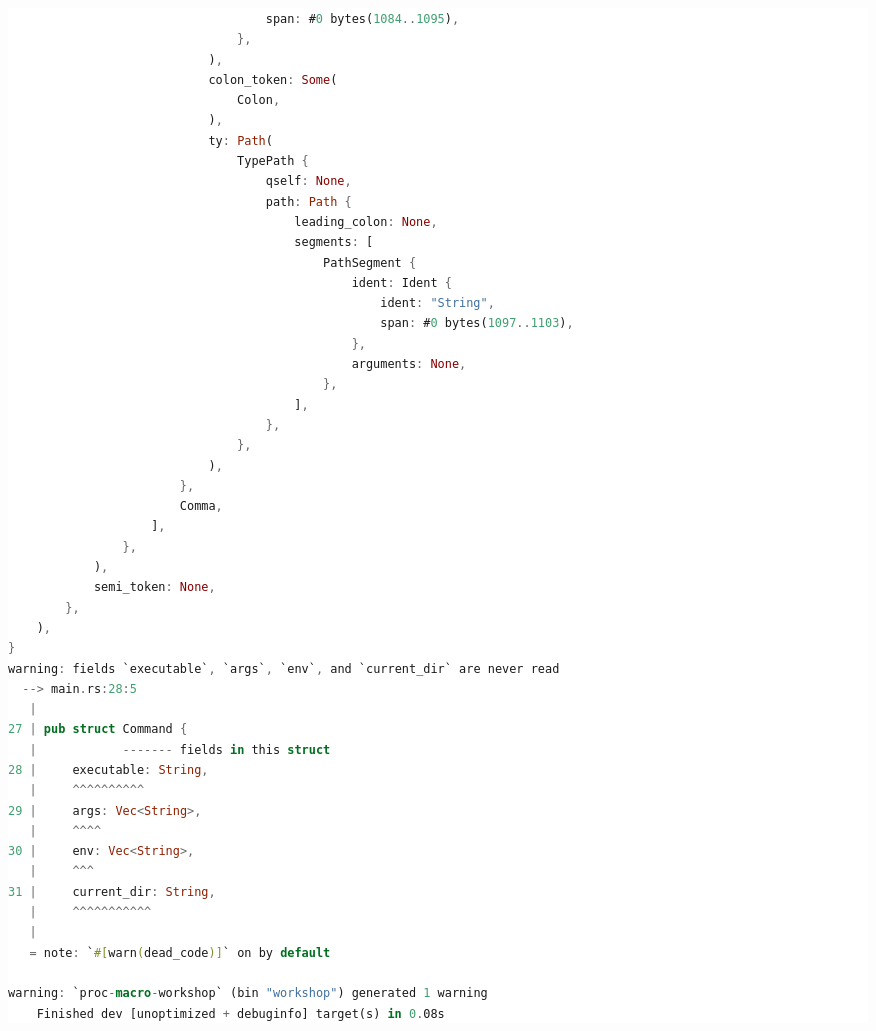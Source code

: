 ```rust
                                    span: #0 bytes(1084..1095),
                                },
                            ),
                            colon_token: Some(
                                Colon,
                            ),
                            ty: Path(
                                TypePath {
                                    qself: None,
                                    path: Path {
                                        leading_colon: None,
                                        segments: [
                                            PathSegment {
                                                ident: Ident {
                                                    ident: "String",
                                                    span: #0 bytes(1097..1103),
                                                },
                                                arguments: None,
                                            },
                                        ],
                                    },
                                },
                            ),
                        },
                        Comma,
                    ],
                },
            ),
            semi_token: None,
        },
    ),
}
warning: fields `executable`, `args`, `env`, and `current_dir` are never read
  --> main.rs:28:5
   |
27 | pub struct Command {
   |            ------- fields in this struct
28 |     executable: String,
   |     ^^^^^^^^^^
29 |     args: Vec<String>,
   |     ^^^^
30 |     env: Vec<String>,
   |     ^^^
31 |     current_dir: String,
   |     ^^^^^^^^^^^
   |
   = note: `#[warn(dead_code)]` on by default

warning: `proc-macro-workshop` (bin "workshop") generated 1 warning
    Finished dev [unoptimized + debuginfo] target(s) in 0.08s
```
